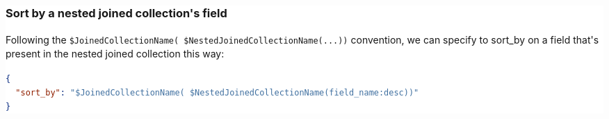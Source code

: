 ### Sort by a nested joined collection's field

Following the `$JoinedCollectionName( $NestedJoinedCollectionName(...))` convention, we can specify to sort_by on a field that's present in the nested joined collection this way:

```json
{
  "sort_by": "$JoinedCollectionName( $NestedJoinedCollectionName(field_name:desc))"
}
```

